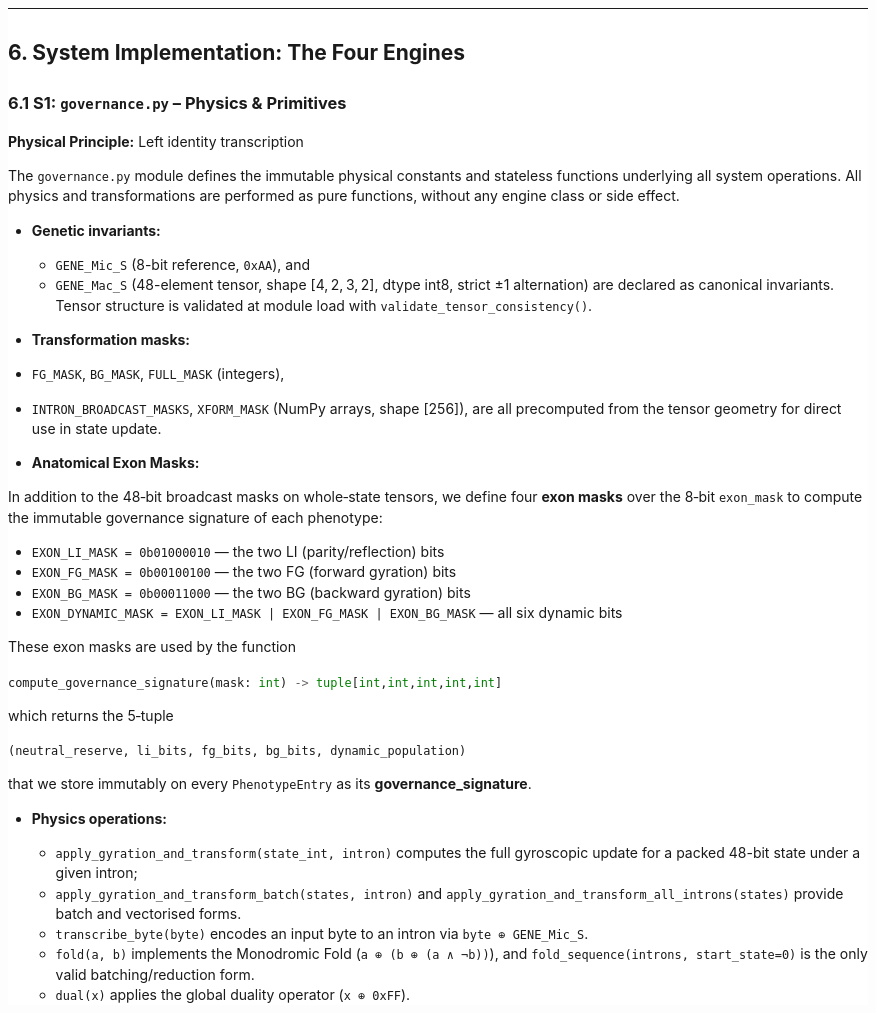 

---

## **6. System Implementation: The Four Engines**

### 6.1 S1: `governance.py` – Physics & Primitives

**Physical Principle:** Left identity transcription

The `governance.py` module defines the immutable physical constants and stateless functions underlying all system operations. All physics and transformations are performed as pure functions, without any engine class or side effect.

* **Genetic invariants:**

  * `GENE_Mic_S` (8-bit reference, `0xAA`), and
  * `GENE_Mac_S` (48-element tensor, shape \[4, 2, 3, 2], dtype int8, strict ±1 alternation)
    are declared as canonical invariants. Tensor structure is validated at module load with `validate_tensor_consistency()`.

* **Transformation masks:**

 * `FG_MASK`, `BG_MASK`, `FULL_MASK` (integers),
 * `INTRON_BROADCAST_MASKS`, `XFORM_MASK` (NumPy arrays, shape \[256]),
    are all precomputed from the tensor geometry for direct use in state update.

* **Anatomical Exon Masks:**

In addition to the 48‑bit broadcast masks on whole‑state tensors, we define four **exon masks** over the 8‑bit `exon_mask` to compute the immutable governance signature of each phenotype:

- `EXON_LI_MASK = 0b01000010` — the two LI (parity/reflection) bits
- `EXON_FG_MASK = 0b00100100` — the two FG (forward gyration) bits
- `EXON_BG_MASK = 0b00011000` — the two BG (backward gyration) bits
- `EXON_DYNAMIC_MASK = EXON_LI_MASK | EXON_FG_MASK | EXON_BG_MASK` — all six dynamic bits

These exon masks are used by the function

```python
compute_governance_signature(mask: int) -> tuple[int,int,int,int,int]

```

which returns the 5‑tuple

`(neutral_reserve, li_bits, fg_bits, bg_bits, dynamic_population)`

that we store immutably on every `PhenotypeEntry` as its **governance_signature**.

* **Physics operations:**

  * `apply_gyration_and_transform(state_int, intron)`
    computes the full gyroscopic update for a packed 48-bit state under a given intron;
  * `apply_gyration_and_transform_batch(states, intron)` and
    `apply_gyration_and_transform_all_introns(states)` provide batch and vectorised forms.
  * `transcribe_byte(byte)` encodes an input byte to an intron via `byte ⊕ GENE_Mic_S`.
  * `fold(a, b)` implements the Monodromic Fold (`a ⊕ (b ⊕ (a ∧ ¬b))`), and
    `fold_sequence(introns, start_state=0)` is the only valid batching/reduction form.
  * `dual(x)` applies the global duality operator (`x ⊕ 0xFF`).
